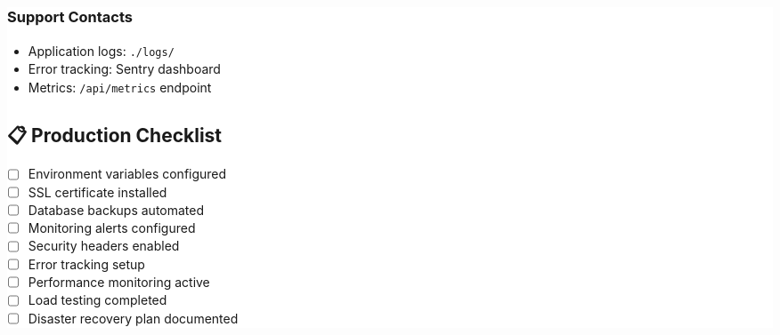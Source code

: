 ### Support Contacts
- Application logs: `./logs/`
- Error tracking: Sentry dashboard
- Metrics: `/api/metrics` endpoint

## 📋 Production Checklist

- [ ] Environment variables configured
- [ ] SSL certificate installed
- [ ] Database backups automated
- [ ] Monitoring alerts configured
- [ ] Security headers enabled
- [ ] Error tracking setup
- [ ] Performance monitoring active
- [ ] Load testing completed
- [ ] Disaster recovery plan documented
